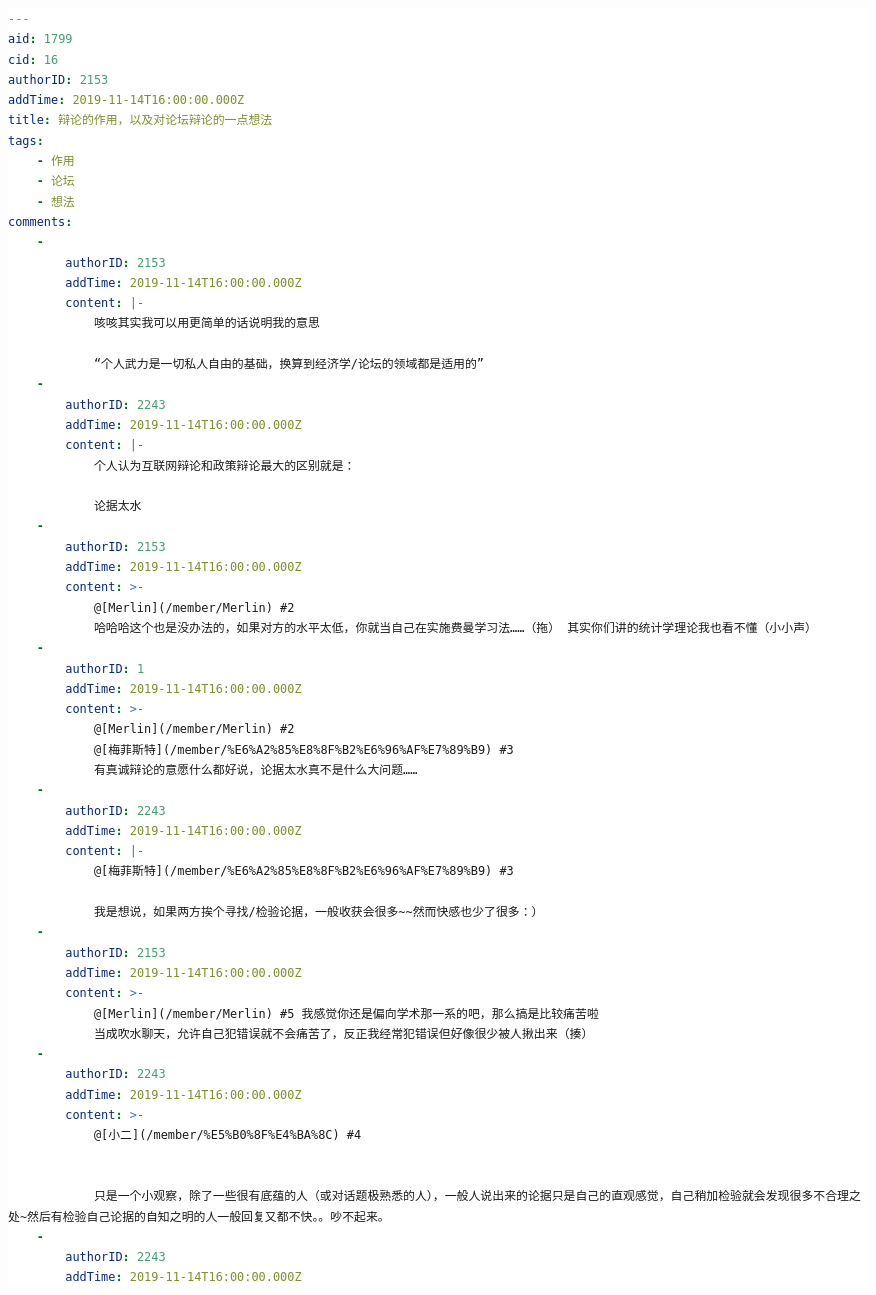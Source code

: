 ```yaml
---
aid: 1799
cid: 16
authorID: 2153
addTime: 2019-11-14T16:00:00.000Z
title: 辩论的作用，以及对论坛辩论的一点想法
tags:
    - 作用
    - 论坛
    - 想法
comments:
    -
        authorID: 2153
        addTime: 2019-11-14T16:00:00.000Z
        content: |-
            咳咳其实我可以用更简单的话说明我的意思

            “个人武力是一切私人自由的基础，换算到经济学/论坛的领域都是适用的”
    -
        authorID: 2243
        addTime: 2019-11-14T16:00:00.000Z
        content: |-
            个人认为互联网辩论和政策辩论最大的区别就是：

            论据太水
    -
        authorID: 2153
        addTime: 2019-11-14T16:00:00.000Z
        content: >-
            @[Merlin](/member/Merlin) #2
            哈哈哈这个也是没办法的，如果对方的水平太低，你就当自己在实施费曼学习法……（拖） 其实你们讲的统计学理论我也看不懂（小小声）
    -
        authorID: 1
        addTime: 2019-11-14T16:00:00.000Z
        content: >-
            @[Merlin](/member/Merlin) #2
            @[梅菲斯特](/member/%E6%A2%85%E8%8F%B2%E6%96%AF%E7%89%B9) #3
            有真诚辩论的意愿什么都好说，论据太水真不是什么大问题……
    -
        authorID: 2243
        addTime: 2019-11-14T16:00:00.000Z
        content: |-
            @[梅菲斯特](/member/%E6%A2%85%E8%8F%B2%E6%96%AF%E7%89%B9) #3

            我是想说，如果两方挨个寻找/检验论据，一般收获会很多~~然而快感也少了很多：）
    -
        authorID: 2153
        addTime: 2019-11-14T16:00:00.000Z
        content: >-
            @[Merlin](/member/Merlin) #5 我感觉你还是偏向学术那一系的吧，那么搞是比较痛苦啦
            当成吹水聊天，允许自己犯错误就不会痛苦了，反正我经常犯错误但好像很少被人揪出来（揍）
    -
        authorID: 2243
        addTime: 2019-11-14T16:00:00.000Z
        content: >-
            @[小二](/member/%E5%B0%8F%E4%BA%8C) #4


            只是一个小观察，除了一些很有底蕴的人（或对话题极熟悉的人），一般人说出来的论据只是自己的直观感觉，自己稍加检验就会发现很多不合理之处~然后有检验自己论据的自知之明的人一般回复又都不快。。吵不起来。
    -
        authorID: 2243
        addTime: 2019-11-14T16:00:00.000Z
```